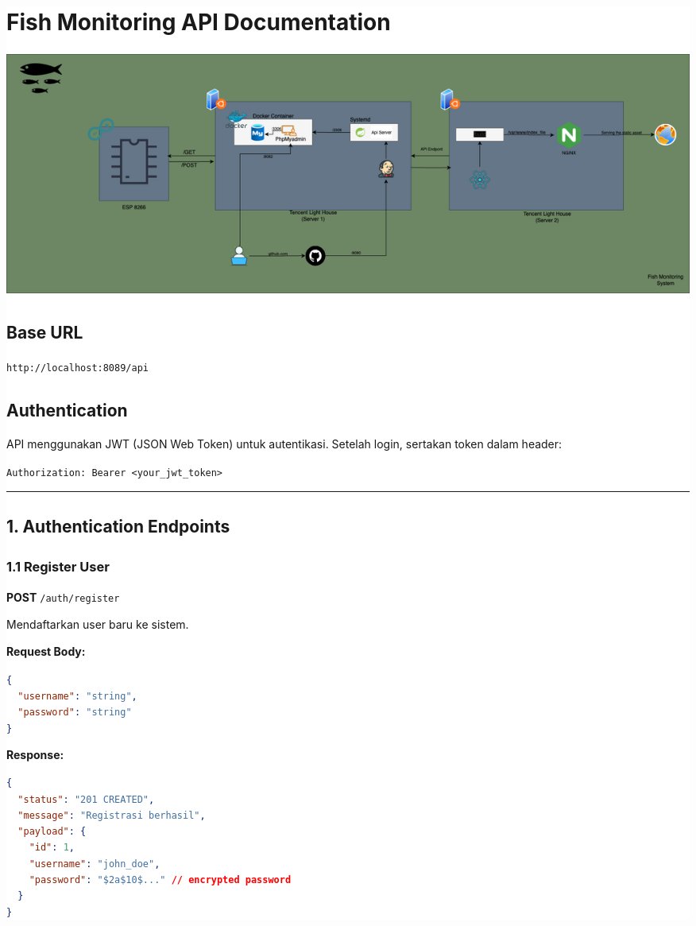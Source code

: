 # Fish Monitoring API Documentation
![alt text](<Fishmon.drawio (1).png>)
## Base URL
```
http://localhost:8089/api
```

## Authentication
API menggunakan JWT (JSON Web Token) untuk autentikasi. Setelah login, sertakan token dalam header:
```
Authorization: Bearer <your_jwt_token>
```

---

## 1. Authentication Endpoints 

### 1.1 Register User
**POST** `/auth/register`

Mendaftarkan user baru ke sistem.

**Request Body:**
```json
{
  "username": "string",
  "password": "string"
}
```

**Response:**
```json
{
  "status": "201 CREATED",
  "message": "Registrasi berhasil",
  "payload": {
    "id": 1,
    "username": "john_doe",
    "password": "$2a$10$..." // encrypted password
  }
}
```
